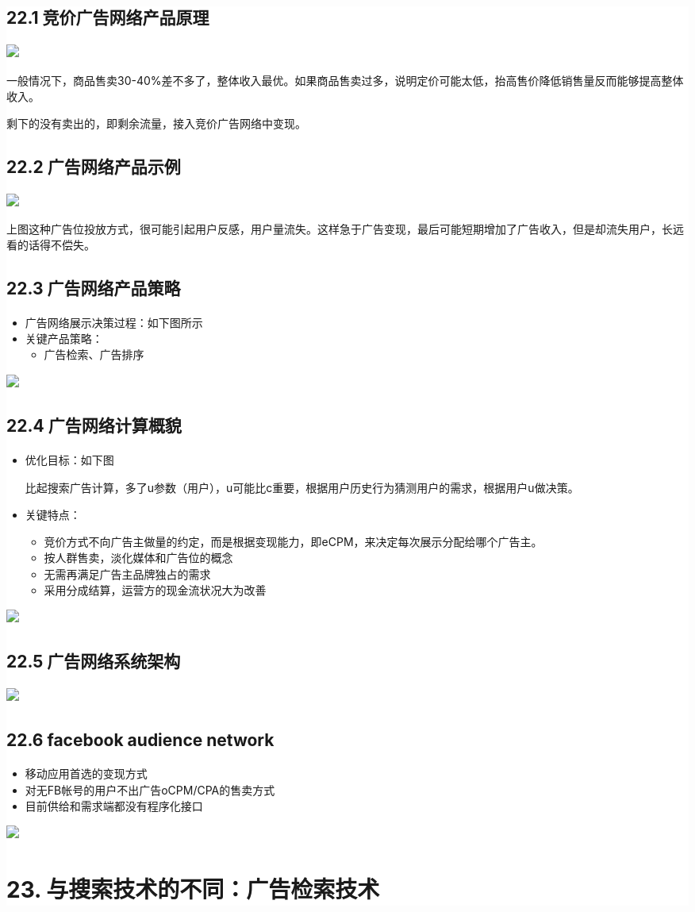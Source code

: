 ## 22.1 竞价广告网络产品原理

![](https://img2020.cnblogs.com/blog/1244059/202106/1244059-20210622155947711-1933600070.png)

一般情况下，商品售卖30-40%差不多了，整体收入最优。如果商品售卖过多，说明定价可能太低，抬高售价降低销售量反而能够提高整体收入。

剩下的没有卖出的，即剩余流量，接入竞价广告网络中变现。

## 22.2 广告网络产品示例

![](https://img2020.cnblogs.com/blog/1244059/202106/1244059-20210622160757588-23507441.png)

上图这种广告位投放方式，很可能引起用户反感，用户量流失。这样急于广告变现，最后可能短期增加了广告收入，但是却流失用户，长远看的话得不偿失。

## 22.3 广告网络产品策略

+ 广告网络展示决策过程：如下图所示
+ 关键产品策略：
  + 广告检索、广告排序

![](https://img2020.cnblogs.com/blog/1244059/202106/1244059-20210622161221659-427045554.png)

## 22.4 广告网络计算概貌

+ 优化目标：如下图

  比起搜索广告计算，多了u参数（用户），u可能比c重要，根据用户历史行为猜测用户的需求，根据用户u做决策。

+ 关键特点：

  + 竞价方式不向广告主做量的约定，而是根据变现能力，即eCPM，来决定每次展示分配给哪个广告主。
  + 按人群售卖，淡化媒体和广告位的概念
  + 无需再满足广告主品牌独占的需求
  + 采用分成结算，运营方的现金流状况大为改善

![](https://img2020.cnblogs.com/blog/1244059/202106/1244059-20210622161431902-565424211.png)

## 22.5 广告网络系统架构

![](https://img2020.cnblogs.com/blog/1244059/202106/1244059-20210622161914727-610286520.png)

## 22.6 facebook audience network

+ 移动应用首选的变现方式
+ 对无FB帐号的用户不出广告oCPM/CPA的售卖方式
+ 目前供给和需求端都没有程序化接口

![](https://img2020.cnblogs.com/blog/1244059/202106/1244059-20210622162234675-438462426.png)

# 23. 与搜索技术的不同：广告检索技术

